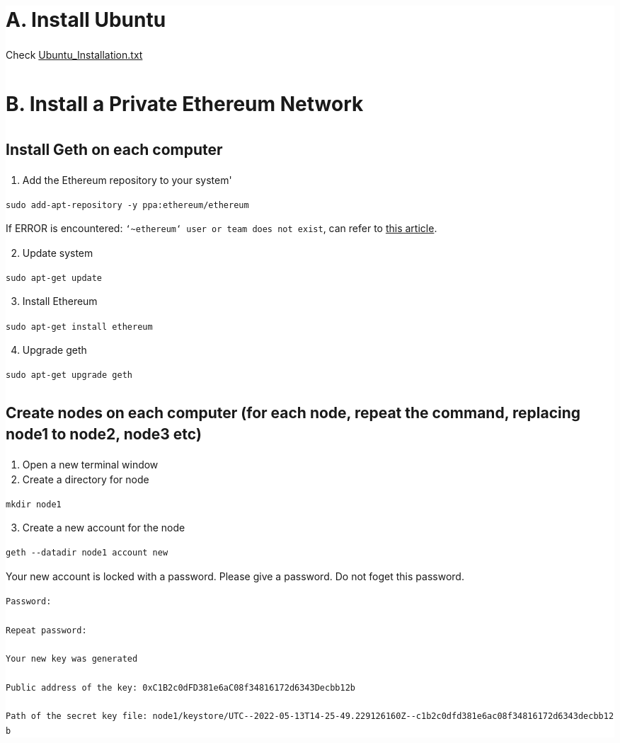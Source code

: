 # A. Install Ubuntu
Check [Ubuntu_Installation.txt](https://github.com/Jenniferwyqq/BlockChain/blob/main/Installation/Ubuntu_Installation.txt)

# B. Install a Private Ethereum Network

## Install Geth on each computer
1. Add the Ethereum repository to your system'
  ```
  sudo add-apt-repository -y ppa:ethereum/ethereum
  ```
If ERROR is encountered: `‘~ethereum‘ user or team does not exist`, can refer to [this article](https://blog.csdn.net/taozi550185271/article/details/115175708?utm_medium=distribute.pc_relevant.none-task-blog-2~default~baidujs_baidulandingword~default-0-115175708-blog-104215270.pc_relevant_recovery_v2&spm=1001.2101.3001.4242.1&utm_relevant_index=3).

2. Update system
  ```
  sudo apt-get update
  ```
3. Install Ethereum
  ```
  sudo apt-get install ethereum
  ```
4. Upgrade geth
  ```
  sudo apt-get upgrade geth
  ```
  
## Create nodes on each computer (for each node, repeat the command, replacing node1 to node2, node3 etc)
1. Open a new terminal window
2. Create a directory for node
  ```
  mkdir node1
  ```
3. Create a new account for the node
  ```
  geth --datadir node1 account new
  ```
   Your new account is locked with a password. Please give a password. Do not foget this password.
   
   ```
   Password:
   
   Repeat password:

   Your new key was generated

   Public address of the key: 0xC1B2c0dFD381e6aC08f34816172d6343Decbb12b
   
   Path of the secret key file: node1/keystore/UTC--2022-05-13T14-25-49.229126160Z--c1b2c0dfd381e6ac08f34816172d6343decbb12b
   ```
